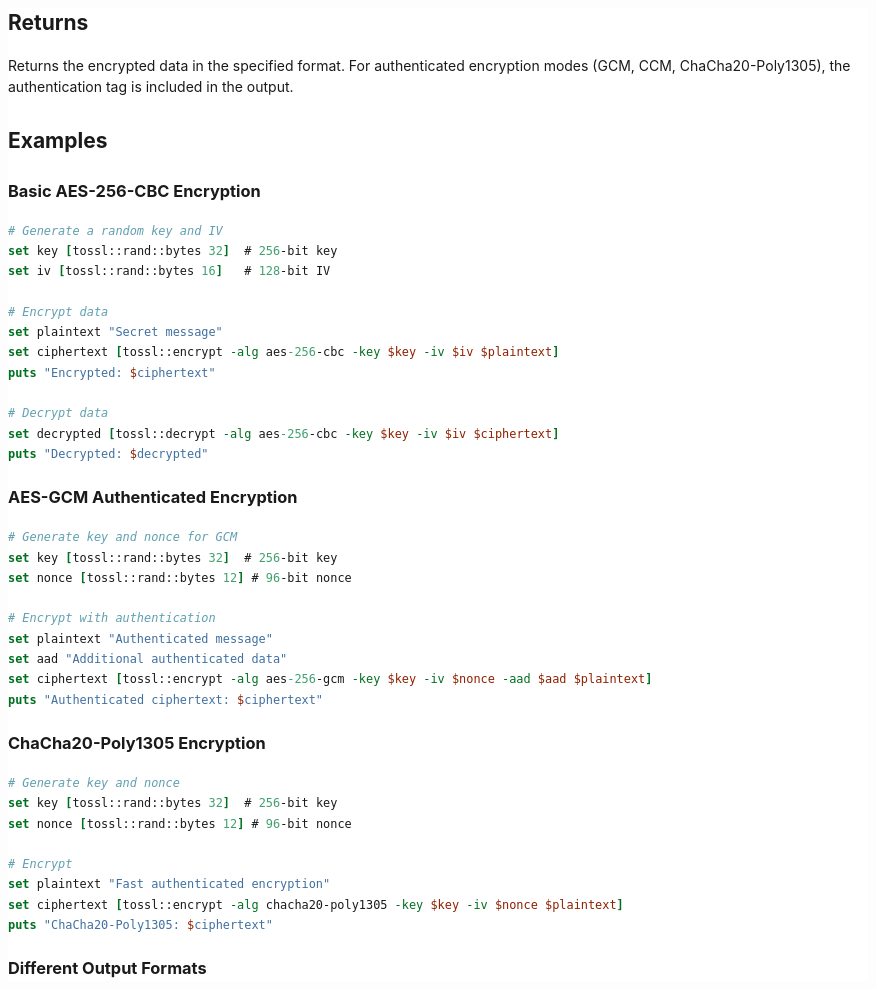 ## Returns

Returns the encrypted data in the specified format. For authenticated encryption modes (GCM, CCM, ChaCha20-Poly1305), the authentication tag is included in the output.

## Examples

### Basic AES-256-CBC Encryption

```tcl
# Generate a random key and IV
set key [tossl::rand::bytes 32]  # 256-bit key
set iv [tossl::rand::bytes 16]   # 128-bit IV

# Encrypt data
set plaintext "Secret message"
set ciphertext [tossl::encrypt -alg aes-256-cbc -key $key -iv $iv $plaintext]
puts "Encrypted: $ciphertext"

# Decrypt data
set decrypted [tossl::decrypt -alg aes-256-cbc -key $key -iv $iv $ciphertext]
puts "Decrypted: $decrypted"
```

### AES-GCM Authenticated Encryption

```tcl
# Generate key and nonce for GCM
set key [tossl::rand::bytes 32]  # 256-bit key
set nonce [tossl::rand::bytes 12] # 96-bit nonce

# Encrypt with authentication
set plaintext "Authenticated message"
set aad "Additional authenticated data"
set ciphertext [tossl::encrypt -alg aes-256-gcm -key $key -iv $nonce -aad $aad $plaintext]
puts "Authenticated ciphertext: $ciphertext"
```

### ChaCha20-Poly1305 Encryption

```tcl
# Generate key and nonce
set key [tossl::rand::bytes 32]  # 256-bit key
set nonce [tossl::rand::bytes 12] # 96-bit nonce

# Encrypt
set plaintext "Fast authenticated encryption"
set ciphertext [tossl::encrypt -alg chacha20-poly1305 -key $key -iv $nonce $plaintext]
puts "ChaCha20-Poly1305: $ciphertext"
```

### Different Output Formats
